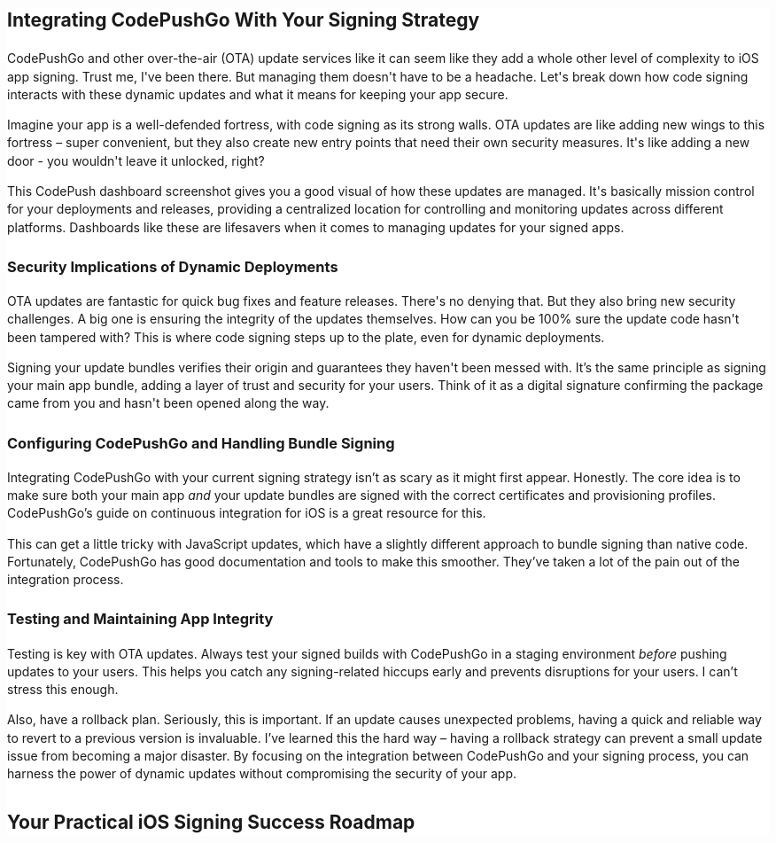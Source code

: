 ## Integrating CodePushGo With Your Signing Strategy

CodePushGo and other over-the-air (OTA) update services like it can seem like they add a whole other level of complexity to iOS app signing.  Trust me, I've been there.  But managing them doesn't have to be a headache. Let's break down how code signing interacts with these dynamic updates and what it means for keeping your app secure.

Imagine your app is a well-defended fortress, with code signing as its strong walls. OTA updates are like adding new wings to this fortress – super convenient, but they also create new entry points that need their own security measures.  It's like adding a new door - you wouldn't leave it unlocked, right?

This CodePush dashboard screenshot gives you a good visual of how these updates are managed.  It's basically mission control for your deployments and releases, providing a centralized location for controlling and monitoring updates across different platforms.  Dashboards like these are lifesavers when it comes to managing updates for your signed apps.

### Security Implications of Dynamic Deployments

OTA updates are fantastic for quick bug fixes and feature releases.  There's no denying that. But they also bring new security challenges.  A big one is ensuring the integrity of the updates themselves. How can you be 100% sure the update code hasn't been tampered with?  This is where code signing steps up to the plate, even for dynamic deployments.

Signing your update bundles verifies their origin and guarantees they haven't been messed with. It’s the same principle as signing your main app bundle, adding a layer of trust and security for your users.  Think of it as a digital signature confirming the package came from you and hasn't been opened along the way.

### Configuring CodePushGo and Handling Bundle Signing

Integrating CodePushGo with your current signing strategy isn’t as scary as it might first appear.  Honestly.  The core idea is to make sure both your main app *and* your update bundles are signed with the correct certificates and provisioning profiles.  CodePushGo’s guide on continuous integration for iOS is a great resource for this.

This can get a little tricky with JavaScript updates, which have a slightly different approach to bundle signing than native code.  Fortunately, CodePushGo has good documentation and tools to make this smoother.  They’ve taken a lot of the pain out of the integration process.

### Testing and Maintaining App Integrity

Testing is key with OTA updates.  Always test your signed builds with CodePushGo in a staging environment *before* pushing updates to your users.  This helps you catch any signing-related hiccups early and prevents disruptions for your users.  I can’t stress this enough.

Also, have a rollback plan.  Seriously, this is important. If an update causes unexpected problems, having a quick and reliable way to revert to a previous version is invaluable. I’ve learned this the hard way – having a rollback strategy can prevent a small update issue from becoming a major disaster.  By focusing on the integration between CodePushGo and your signing process, you can harness the power of dynamic updates without compromising the security of your app.

## Your Practical iOS Signing Success Roadmap
